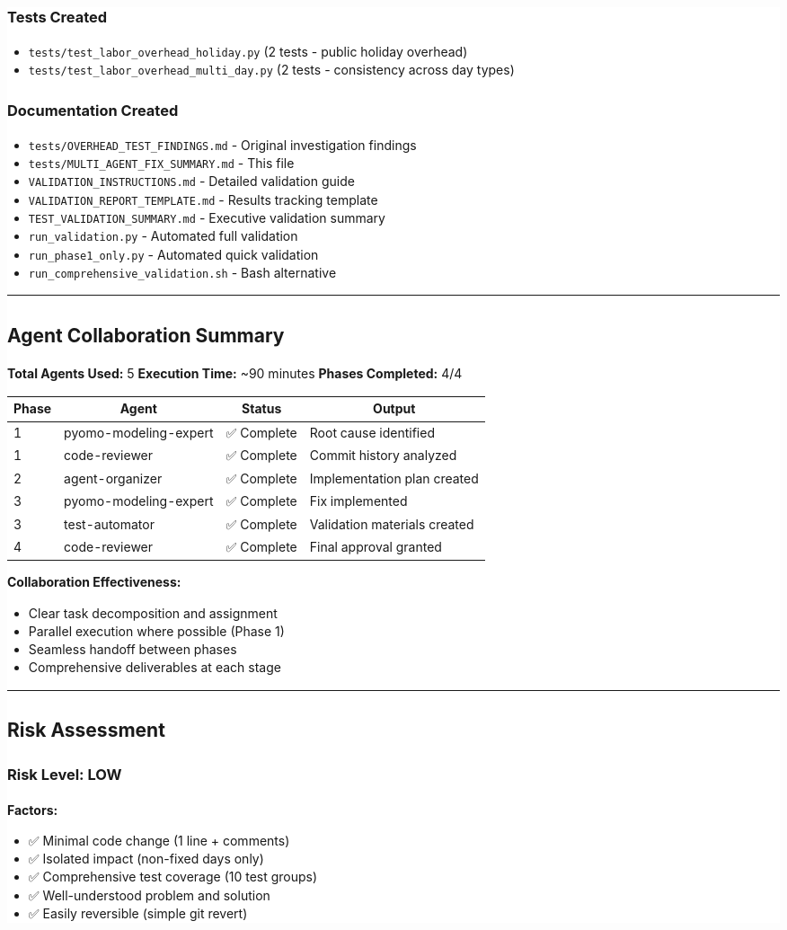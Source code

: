 ### Tests Created
- `tests/test_labor_overhead_holiday.py` (2 tests - public holiday overhead)
- `tests/test_labor_overhead_multi_day.py` (2 tests - consistency across day types)

### Documentation Created
- `tests/OVERHEAD_TEST_FINDINGS.md` - Original investigation findings
- `tests/MULTI_AGENT_FIX_SUMMARY.md` - This file
- `VALIDATION_INSTRUCTIONS.md` - Detailed validation guide
- `VALIDATION_REPORT_TEMPLATE.md` - Results tracking template
- `TEST_VALIDATION_SUMMARY.md` - Executive validation summary
- `run_validation.py` - Automated full validation
- `run_phase1_only.py` - Automated quick validation
- `run_comprehensive_validation.sh` - Bash alternative

---

## Agent Collaboration Summary

**Total Agents Used:** 5
**Execution Time:** ~90 minutes
**Phases Completed:** 4/4

| Phase | Agent | Status | Output |
|-------|-------|--------|--------|
| 1 | pyomo-modeling-expert | ✅ Complete | Root cause identified |
| 1 | code-reviewer | ✅ Complete | Commit history analyzed |
| 2 | agent-organizer | ✅ Complete | Implementation plan created |
| 3 | pyomo-modeling-expert | ✅ Complete | Fix implemented |
| 3 | test-automator | ✅ Complete | Validation materials created |
| 4 | code-reviewer | ✅ Complete | Final approval granted |

**Collaboration Effectiveness:**
- Clear task decomposition and assignment
- Parallel execution where possible (Phase 1)
- Seamless handoff between phases
- Comprehensive deliverables at each stage

---

## Risk Assessment

### Risk Level: **LOW**

**Factors:**
- ✅ Minimal code change (1 line + comments)
- ✅ Isolated impact (non-fixed days only)
- ✅ Comprehensive test coverage (10 test groups)
- ✅ Well-understood problem and solution
- ✅ Easily reversible (simple git revert)
